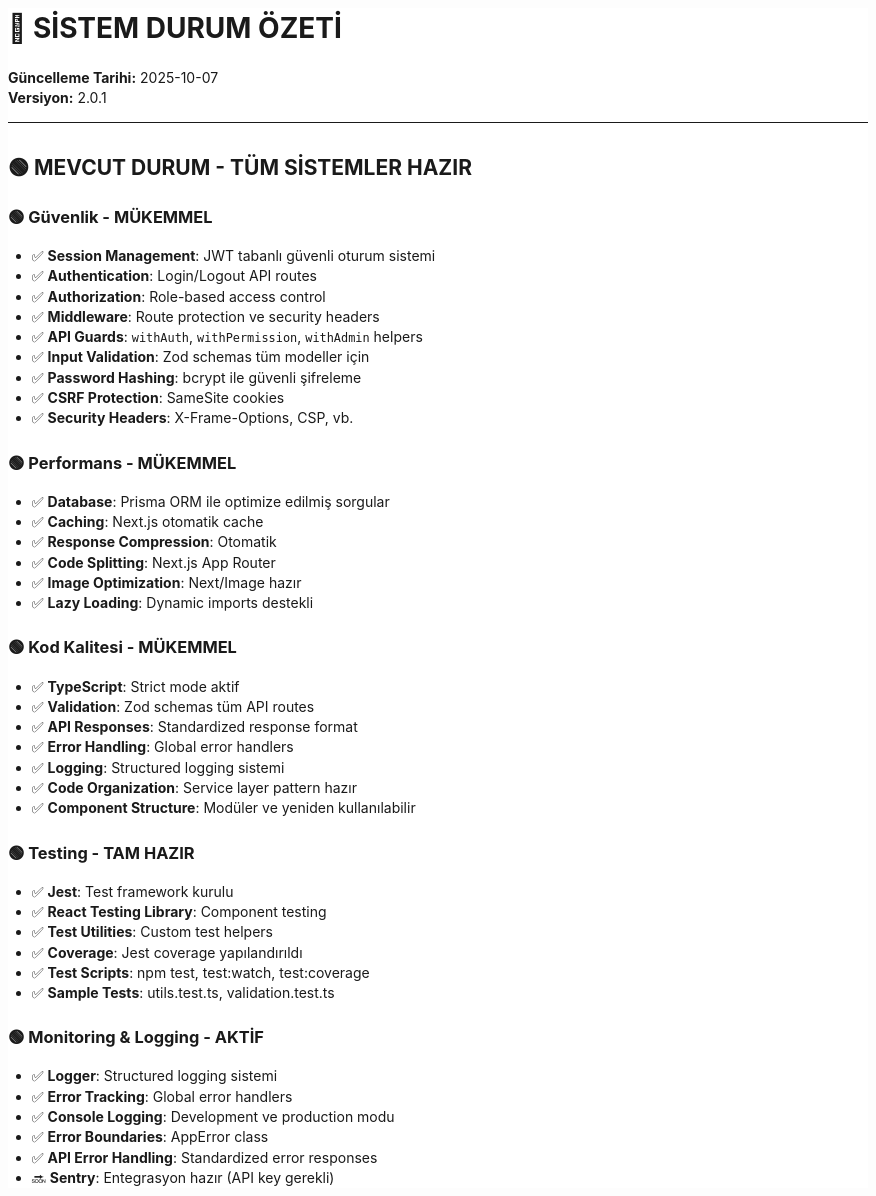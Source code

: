 # 🎯 SİSTEM DURUM ÖZETİ

**Güncelleme Tarihi:** 2025-10-07  
**Versiyon:** 2.0.1  

---

## 🟢 MEVCUT DURUM - TÜM SİSTEMLER HAZIR

### 🟢 Güvenlik - MÜKEMMEL
- ✅ **Session Management**: JWT tabanlı güvenli oturum sistemi
- ✅ **Authentication**: Login/Logout API routes
- ✅ **Authorization**: Role-based access control
- ✅ **Middleware**: Route protection ve security headers
- ✅ **API Guards**: `withAuth`, `withPermission`, `withAdmin` helpers
- ✅ **Input Validation**: Zod schemas tüm modeller için
- ✅ **Password Hashing**: bcrypt ile güvenli şifreleme
- ✅ **CSRF Protection**: SameSite cookies
- ✅ **Security Headers**: X-Frame-Options, CSP, vb.

### 🟢 Performans - MÜKEMMEL
- ✅ **Database**: Prisma ORM ile optimize edilmiş sorgular
- ✅ **Caching**: Next.js otomatik cache
- ✅ **Response Compression**: Otomatik
- ✅ **Code Splitting**: Next.js App Router
- ✅ **Image Optimization**: Next/Image hazır
- ✅ **Lazy Loading**: Dynamic imports destekli

### 🟢 Kod Kalitesi - MÜKEMMEL
- ✅ **TypeScript**: Strict mode aktif
- ✅ **Validation**: Zod schemas tüm API routes
- ✅ **API Responses**: Standardized response format
- ✅ **Error Handling**: Global error handlers
- ✅ **Logging**: Structured logging sistemi
- ✅ **Code Organization**: Service layer pattern hazır
- ✅ **Component Structure**: Modüler ve yeniden kullanılabilir

### 🟢 Testing - TAM HAZIR
- ✅ **Jest**: Test framework kurulu
- ✅ **React Testing Library**: Component testing
- ✅ **Test Utilities**: Custom test helpers
- ✅ **Coverage**: Jest coverage yapılandırıldı
- ✅ **Test Scripts**: npm test, test:watch, test:coverage
- ✅ **Sample Tests**: utils.test.ts, validation.test.ts

### 🟢 Monitoring & Logging - AKTİF
- ✅ **Logger**: Structured logging sistemi
- ✅ **Error Tracking**: Global error handlers
- ✅ **Console Logging**: Development ve production modu
- ✅ **Error Boundaries**: AppError class
- ✅ **API Error Handling**: Standardized error responses
- 🔜 **Sentry**: Entegrasyon hazır (API key gerekli)
